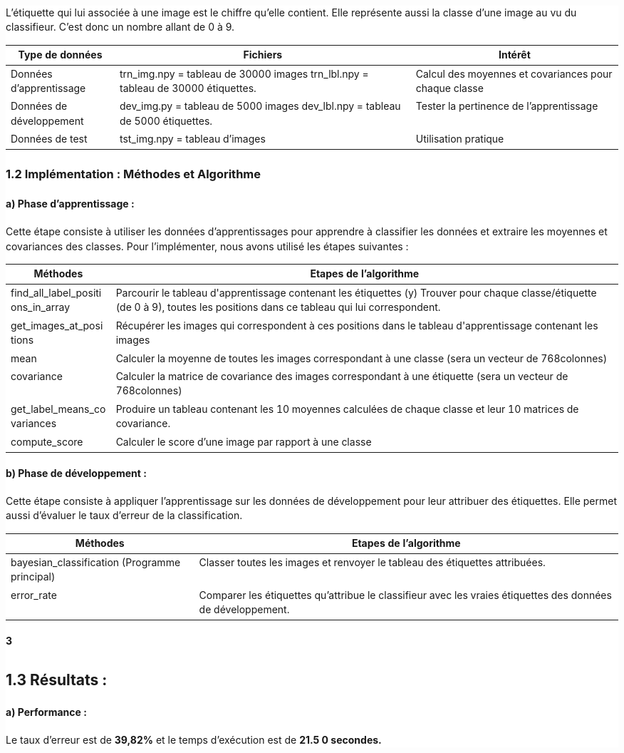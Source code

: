 L’étiquette qui lui associée à une image est le chiffre qu’elle contient. Elle représente aussi la classe d’une image au vu du classifieur. C’est donc un nombre allant de 0 à 9.

| Type de données                  | Fichiers                                                                                          | Intérêt                                                         |
|----------------------------------|---------------------------------------------------------------------------------------------------|-----------------------------------------------------------------|
|    Données   d’apprentissage     |    trn_img.npy = tableau de 30000   images   trn_lbl.npy = tableau de 30000   étiquettes.         |    Calcul des moyennes et covariances   pour chaque classe      |
|    Données de   développement    |    dev_img.py = tableau de 5000 images   dev_lbl.npy = tableau de 5000   étiquettes.              |    Tester la pertinence de   l’apprentissage                    |
|    Données de   test             |    tst_img.npy = tableau d’images                                                                 |    Utilisation pratique                                         |



### 1.2 Implémentation : Méthodes et Algorithme

#### a) Phase d’apprentissage : 

Cette étape consiste à utiliser les données d’apprentissages pour apprendre à classifier les données et extraire les moyennes et covariances des classes. Pour l’implémenter, nous avons utilisé les étapes suivantes :

|    Méthodes                             |    Etapes de l’algorithme                                                                                                                                                                      |
|-----------------------------------------|------------------------------------------------------------------------------------------------------------------------------------------------------------------------------------------------|
|    find_all_label_positions_in_array    |    Parcourir le tableau d'apprentissage contenant les étiquettes (y)   Trouver pour chaque classe/étiquette (de 0 à 9), toutes les positions   dans ce tableau qui lui correspondent.          |
|    get_images_at_positions              |    Récupérer les images qui correspondent à ces positions dans le   tableau d'apprentissage contenant les images                                                                               |
|    mean                                 |    Calculer la moyenne de toutes les images correspondant à une classe   (sera un vecteur de 768colonnes)                                                                                      |
|    covariance                           |    Calculer la matrice de covariance des images correspondant à une   étiquette (sera un vecteur de 768colonnes)                                                                               |
|    get_label_means_covariances          |    Produire un tableau contenant les 10 moyennes calculées de chaque classe   et leur 10 matrices de covariance.                                                                               |
|    compute_score                        |    Calculer le score d’une image par rapport à une classe                                                                                                                                      |

#### b) Phase de développement : 

Cette étape consiste à appliquer l’apprentissage sur les données de développement pour leur attribuer des étiquettes. Elle permet aussi d’évaluer le taux d’erreur de la classification.

|    Méthodes                                           |    Etapes de l’algorithme                                                                                                 |
|-------------------------------------------------------|---------------------------------------------------------------------------------------------------------------------------|
|    bayesian_classification   (Programme principal)    |    Classer toutes les images et renvoyer le tableau des étiquettes   attribuées.                                          |
|    error_rate                                         |    Comparer les étiquettes qu’attribue le classifieur avec les vraies   étiquettes des données de développement.          |

#### 3

## 1.3 Résultats :


#### a) Performance :

Le taux d’erreur est de **39,82%** et le temps d’exécution est de **21.5 0 secondes.**
